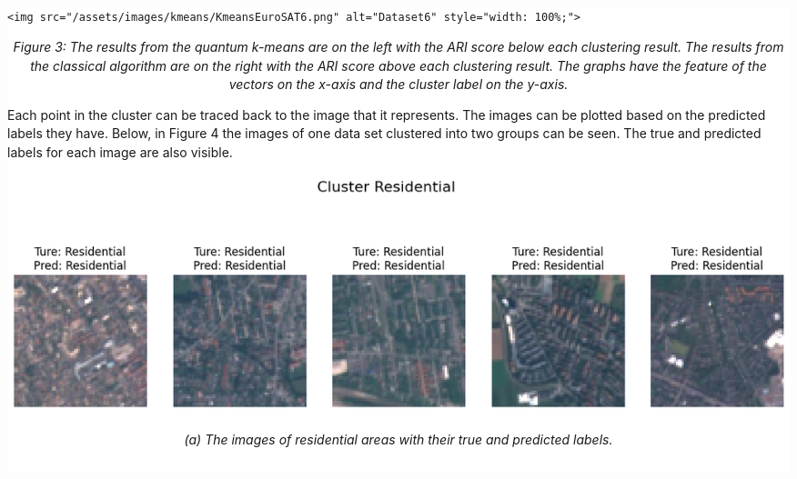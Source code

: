     <img src="/assets/images/kmeans/KmeansEuroSAT6.png" alt="Dataset6" style="width: 100%;">
  </div>

  <div style="width: 100%; text-align: center; margin-top: 10px;">
    <p>
    <em>Figure 3: The results from the quantum k-means are on the left with the ARI score below each clustering result. The results from the classical algorithm are on the right with the ARI score above each clustering result. The graphs have the feature of the vectors on the x-axis and the cluster label on the y-axis.</em>
    </p>
  </div>

</div>

Each point in the cluster can be traced back to the image that it represents. The images can be plotted based on the predicted labels they have. Below, in Figure 4 the images of one data set clustered into two groups can be seen. The true and predicted labels for each image are also visible.

<div style="display: flex; flex-direction: column; align-items: center;">

  <div style="width: 100%; text-align: center; margin-bottom: 10px;">
    <img src="/assets/images/kmeans/Cluster0EuroSAT1.png" alt="Cluster Residential" style="width: 100%;">
    <p>
    <em>(a) The images of residential areas with their true and predicted labels.</em>
    </p>
  </div>